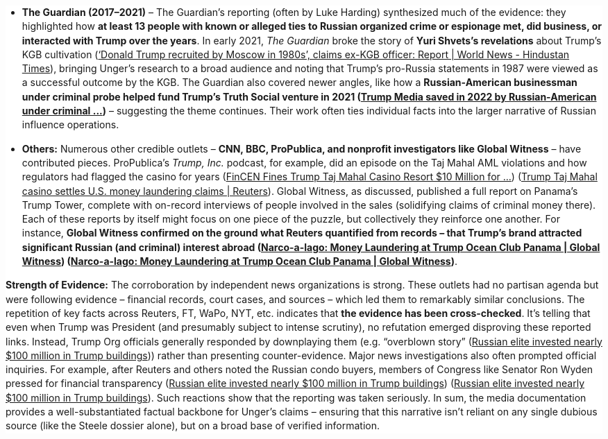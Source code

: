 - **The Guardian (2017–2021)** – The Guardian’s reporting (often by Luke Harding) synthesized much of the evidence: they highlighted how **at least 13 people with known or alleged ties to Russian organized crime or espionage met, did business, or interacted with Trump over the years**. In early 2021, _The Guardian_ broke the story of **Yuri Shvets’s revelations** about Trump’s KGB cultivation ([‘Donald Trump recruited by Moscow in 1980s’, claims ex-KGB officer: Report | World News - Hindustan Times](https://www.hindustantimes.com/world-news/donald-trump-recruited-by-moscow-in-1980s-claims-ex-kgb-officer-report-101740303642133.html#:~:text=In%202021%2C%20a%20former%20KGB,western%20propaganda%E2%80%9D)), bringing Unger’s research to a broad audience and noting that Trump’s pro-Russia statements in 1987 were viewed as a successful outcome by the KGB. The Guardian also covered newer angles, like how a **Russian-American businessman under criminal probe helped fund Trump’s Truth Social venture in 2021 ([Trump Media saved in 2022 by Russian-American under criminal ...](https://www.theguardian.com/us-news/2024/apr/03/trump-media-es-family-trust-2022-loans#:~:text=Trump%20Media%20saved%20in%202022,person%20of%20interest%20to%20prosecutors))** – suggesting the theme continues. Their work often ties individual facts into the larger narrative of Russian influence operations.

- **Others:** Numerous other credible outlets – **CNN, BBC, ProPublica, and nonprofit investigators like Global Witness** – have contributed pieces. ProPublica’s *Trump, Inc.* podcast, for example, did an episode on the Taj Mahal AML violations and how regulators had flagged the casino for years ([FinCEN Fines Trump Taj Mahal Casino Resort $10 Million for ...](https://www.fincen.gov/news/news-releases/fincen-fines-trump-taj-mahal-casino-resort-10-million-significant-and-long#:~:text=,violations%20of%20the%20Bank)) ([Trump Taj Mahal casino settles U.S. money laundering claims | Reuters](https://www.reuters.com/article/business/trump-taj-mahal-casino-settles-us-money-laundering-claims-idUSL1N0VL2L1/#:~:text=In%20exchange%2C%20Trump%20Taj%20Mahal,Act%20from%202010%20to%202012)). Global Witness, as discussed, published a full report on Panama’s Trump Tower, complete with on-record interviews of people involved in the sales (solidifying claims of criminal money there). Each of these reports by itself might focus on one piece of the puzzle, but collectively they reinforce one another. For instance, **Global Witness confirmed on the ground what Reuters quantified from records – that Trump’s brand attracted significant Russian (and criminal) interest abroad ([Narco-a-lago: Money Laundering at Trump Ocean Club Panama | Global Witness](https://www.globalwitness.org/en/campaigns/corruption-and-money-laundering/narco-a-lago-panama/#:~:text=Attracting%20Russian%20and%20Eastern%20European,posed%20major%20money%20laundering%20risks)) ([Narco-a-lago: Money Laundering at Trump Ocean Club Panama | Global Witness](https://www.globalwitness.org/en/campaigns/corruption-and-money-laundering/narco-a-lago-panama/#:~:text=In%20his%20interview%20with%20NBC,part%20of%20the%20Russian%20Mafia))**.

**Strength of Evidence:** The corroboration by independent news organizations is strong. These outlets had no partisan agenda but were following evidence – financial records, court cases, and sources – which led them to remarkably similar conclusions. The repetition of key facts across Reuters, FT, WaPo, NYT, etc. indicates that **the evidence has been cross-checked**. It’s telling that even when Trump was President (and presumably subject to intense scrutiny), no refutation emerged disproving these reported links. Instead, Trump Org officials generally responded by downplaying them (e.g. “overblown story” ([Russian elite invested nearly $100 million in Trump buildings](http://www.reuters.com/investigates/special-report/usa-trump-property/#:~:text=,Legal%20Officer%2C%20The%20Trump%20Organization))) rather than presenting counter-evidence. Major news investigations also often prompted official inquiries. For example, after Reuters and others noted the Russian condo buyers, members of Congress like Senator Ron Wyden pressed for financial transparency ([Russian elite invested nearly $100 million in Trump buildings](http://www.reuters.com/investigates/special-report/usa-trump-property/#:~:text=Informed%20of%20the%20Reuters%20analysis,greater%20disclosure%20of%20his%20finances)) ([Russian elite invested nearly $100 million in Trump buildings](http://www.reuters.com/investigates/special-report/usa-trump-property/#:~:text=the%20Senate%20and%20House%20intelligence,committees%2C%20declined%20to%20comment)). Such reactions show that the reporting was taken seriously. In sum, the media documentation provides a well-substantiated factual backbone for Unger’s claims – ensuring that this narrative isn’t reliant on any single dubious source (like the Steele dossier alone), but on a broad base of verified information.
